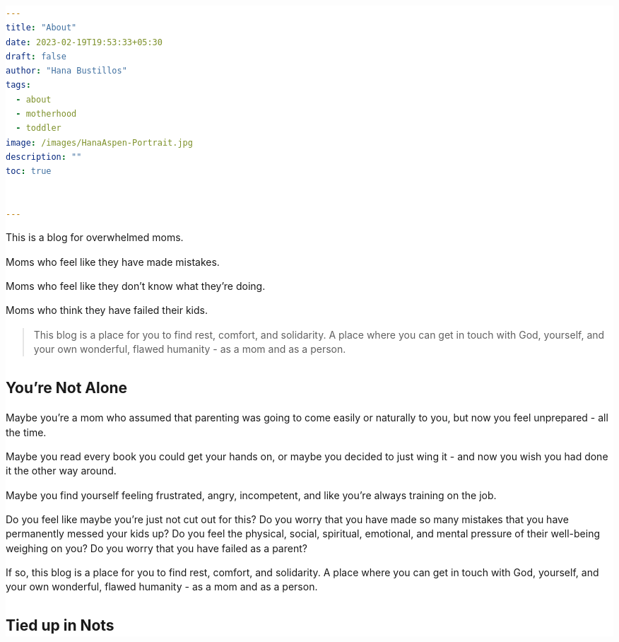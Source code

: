 ```yaml
---
title: "About"
date: 2023-02-19T19:53:33+05:30
draft: false
author: "Hana Bustillos"
tags:
  - about
  - motherhood
  - toddler
image: /images/HanaAspen-Portrait.jpg
description: ""
toc: true


---
```



This is a blog for overwhelmed moms.


Moms who feel like they have made mistakes.


Moms who feel like they don’t know what they’re doing.


Moms who think they have failed their kids.


> This blog is a place for you to find rest, comfort, and solidarity. A place where you can get in touch with God, yourself, and your own wonderful, flawed humanity - as a mom and as a person.


## You’re Not Alone


Maybe you’re a mom who assumed that parenting was going to come easily or naturally to you, but now you feel unprepared - all the time.


Maybe you read every book you could get your hands on, or maybe you decided to just wing it - and now you wish you had done it the other way around.


Maybe you find yourself feeling frustrated, angry, incompetent, and like you’re always training on the job.


Do you feel like maybe you’re just not cut out for this?  Do you worry that you have made so many mistakes that you have permanently messed your kids up?  Do you feel the physical, social, spiritual, emotional, and mental pressure of their well-being weighing on you?  Do you worry that you have failed as a parent?


If so, this blog is a place for you to find rest, comfort, and solidarity.  A place where you can get in touch with God, yourself, and your own wonderful, flawed humanity - as a mom and as a person.


## Tied up in Nots
